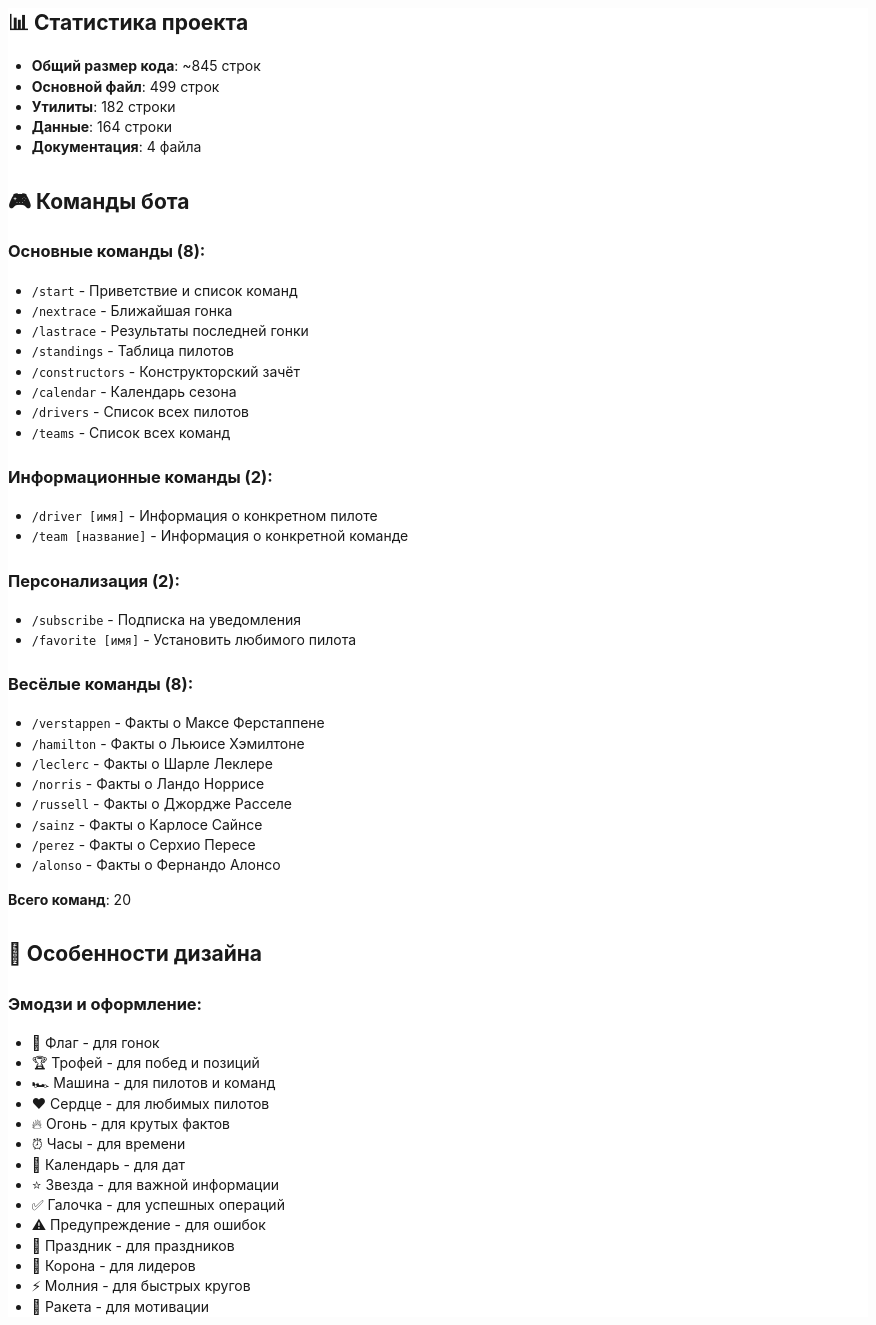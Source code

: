 ## 📊 Статистика проекта

- **Общий размер кода**: ~845 строк
- **Основной файл**: 499 строк
- **Утилиты**: 182 строки
- **Данные**: 164 строки
- **Документация**: 4 файла

## 🎮 Команды бота

### Основные команды (8):
- `/start` - Приветствие и список команд
- `/nextrace` - Ближайшая гонка
- `/lastrace` - Результаты последней гонки
- `/standings` - Таблица пилотов
- `/constructors` - Конструкторский зачёт
- `/calendar` - Календарь сезона
- `/drivers` - Список всех пилотов
- `/teams` - Список всех команд

### Информационные команды (2):
- `/driver [имя]` - Информация о конкретном пилоте
- `/team [название]` - Информация о конкретной команде

### Персонализация (2):
- `/subscribe` - Подписка на уведомления
- `/favorite [имя]` - Установить любимого пилота

### Весёлые команды (8):
- `/verstappen` - Факты о Максе Ферстаппене
- `/hamilton` - Факты о Льюисе Хэмилтоне
- `/leclerc` - Факты о Шарле Леклере
- `/norris` - Факты о Ландо Норрисе
- `/russell` - Факты о Джордже Расселе
- `/sainz` - Факты о Карлосе Сайнсе
- `/perez` - Факты о Серхио Пересе
- `/alonso` - Факты о Фернандо Алонсо

**Всего команд**: 20

## 🎨 Особенности дизайна

### Эмодзи и оформление:
- 🏁 Флаг - для гонок
- 🏆 Трофей - для побед и позиций
- 🏎️ Машина - для пилотов и команд
- ❤️ Сердце - для любимых пилотов
- 🔥 Огонь - для крутых фактов
- ⏰ Часы - для времени
- 📅 Календарь - для дат
- ⭐ Звезда - для важной информации
- ✅ Галочка - для успешных операций
- ⚠️ Предупреждение - для ошибок
- 🎉 Праздник - для праздников
- 👑 Корона - для лидеров
- ⚡ Молния - для быстрых кругов
- 🚀 Ракета - для мотивации
